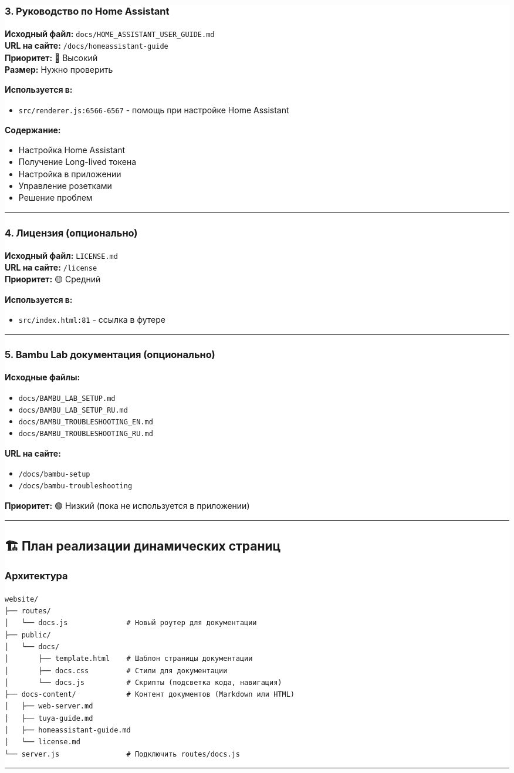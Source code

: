 
### 3. Руководство по Home Assistant
**Исходный файл:** `docs/HOME_ASSISTANT_USER_GUIDE.md`  
**URL на сайте:** `/docs/homeassistant-guide`  
**Приоритет:** 🔴 Высокий  
**Размер:** Нужно проверить

**Используется в:**
- `src/renderer.js:6566-6567` - помощь при настройке Home Assistant

**Содержание:**
- Настройка Home Assistant
- Получение Long-lived токена
- Настройка в приложении
- Управление розетками
- Решение проблем

---

### 4. Лицензия (опционально)
**Исходный файл:** `LICENSE.md`  
**URL на сайте:** `/license`  
**Приоритет:** 🟡 Средний

**Используется в:**
- `src/index.html:81` - ссылка в футере

---

### 5. Bambu Lab документация (опционально)
**Исходные файлы:** 
- `docs/BAMBU_LAB_SETUP.md`
- `docs/BAMBU_LAB_SETUP_RU.md`
- `docs/BAMBU_TROUBLESHOOTING_EN.md`
- `docs/BAMBU_TROUBLESHOOTING_RU.md`

**URL на сайте:** 
- `/docs/bambu-setup`
- `/docs/bambu-troubleshooting`

**Приоритет:** 🟢 Низкий (пока не используется в приложении)

---

## 🏗️ План реализации динамических страниц

### Архитектура

```
website/
├── routes/
│   └── docs.js              # Новый роутер для документации
├── public/
│   └── docs/
│       ├── template.html    # Шаблон страницы документации
│       ├── docs.css         # Стили для документации
│       └── docs.js          # Скрипты (подсветка кода, навигация)
├── docs-content/            # Контент документов (Markdown или HTML)
│   ├── web-server.md
│   ├── tuya-guide.md
│   ├── homeassistant-guide.md
│   └── license.md
└── server.js                # Подключить routes/docs.js
```

---